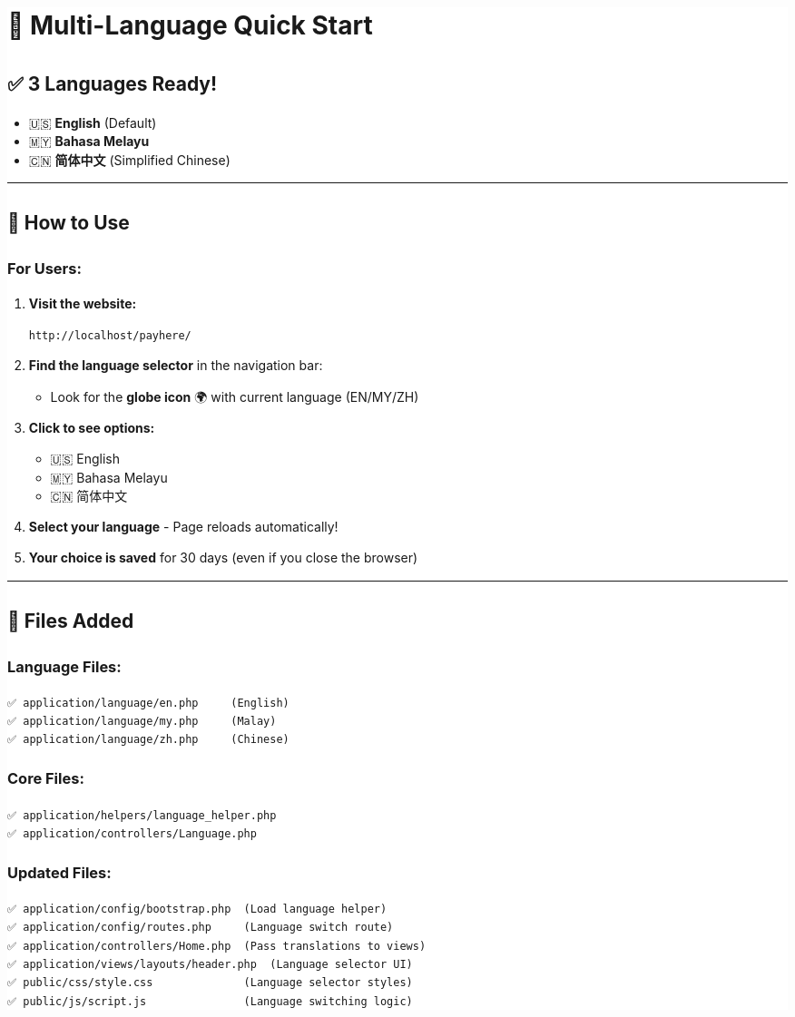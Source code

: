 # 🚀 Multi-Language Quick Start

## ✅ **3 Languages Ready!**

- 🇺🇸 **English** (Default)
- 🇲🇾 **Bahasa Melayu**
- 🇨🇳 **简体中文** (Simplified Chinese)

---

## 🎯 **How to Use**

### For Users:

1. **Visit the website:**
   ```
   http://localhost/payhere/
   ```

2. **Find the language selector** in the navigation bar:
   - Look for the **globe icon** 🌍 with current language (EN/MY/ZH)

3. **Click to see options:**
   - 🇺🇸 English
   - 🇲🇾 Bahasa Melayu
   - 🇨🇳 简体中文

4. **Select your language** - Page reloads automatically!

5. **Your choice is saved** for 30 days (even if you close the browser)

---

## 📁 **Files Added**

### Language Files:
```
✅ application/language/en.php     (English)
✅ application/language/my.php     (Malay)
✅ application/language/zh.php     (Chinese)
```

### Core Files:
```
✅ application/helpers/language_helper.php
✅ application/controllers/Language.php
```

### Updated Files:
```
✅ application/config/bootstrap.php  (Load language helper)
✅ application/config/routes.php     (Language switch route)
✅ application/controllers/Home.php  (Pass translations to views)
✅ application/views/layouts/header.php  (Language selector UI)
✅ public/css/style.css              (Language selector styles)
✅ public/js/script.js               (Language switching logic)
```
